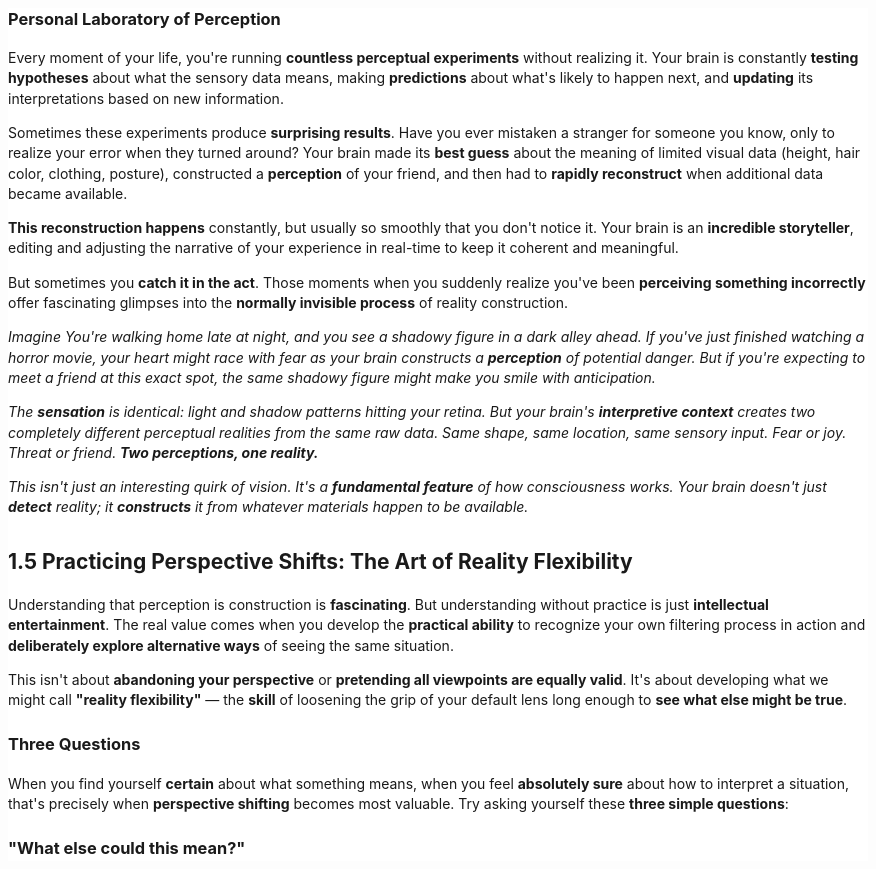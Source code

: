 ### Personal Laboratory of Perception

Every moment of your life, you're running **countless perceptual experiments** without realizing it. Your brain is constantly **testing hypotheses** about what the sensory data means, making **predictions** about what's likely to happen next, and **updating** its interpretations based on new information.

Sometimes these experiments produce **surprising results**. Have you ever mistaken a stranger for someone you know, only to realize your error when they turned around? Your brain made its **best guess** about the meaning of limited visual data (height, hair color, clothing, posture), constructed a **perception** of your friend, and then had to **rapidly reconstruct** when additional data became available.

**This reconstruction happens** constantly, but usually so smoothly that you don't notice it. Your brain is an **incredible storyteller**, editing and adjusting the narrative of your experience in real-time to keep it coherent and meaningful.

But sometimes you **catch it in the act**. Those moments when you suddenly realize you've been **perceiving something incorrectly** offer fascinating glimpses into the **normally invisible process** of reality construction.

*Imagine You're walking home late at night, and you see a shadowy figure in a dark alley ahead. If you've just finished watching a horror movie, your heart might race with fear as your brain constructs a **perception** of potential danger. But if you're expecting to meet a friend at this exact spot, the same shadowy figure might make you smile with anticipation.*

*The **sensation** is identical: light and shadow patterns hitting your retina. But your brain's **interpretive context** creates two completely different perceptual realities from the same raw data. Same shape, same location, same sensory input. Fear or joy. Threat or friend. **Two perceptions, one reality.***

*This isn't just an interesting quirk of vision. It's a **fundamental feature** of how consciousness works. Your brain doesn't just **detect** reality; it **constructs** it from whatever materials happen to be available.*

## 1.5 Practicing Perspective Shifts: The Art of Reality Flexibility

Understanding that perception is construction is **fascinating**. But understanding without practice is just **intellectual entertainment**. The real value comes when you develop the **practical ability** to recognize your own filtering process in action and **deliberately explore alternative ways** of seeing the same situation.

This isn't about **abandoning your perspective** or **pretending all viewpoints are equally valid**. It's about developing what we might call **"reality flexibility"** — the **skill** of loosening the grip of your default lens long enough to **see what else might be true**.

### Three Questions

When you find yourself **certain** about what something means, when you feel **absolutely sure** about how to interpret a situation, that's precisely when **perspective shifting** becomes most valuable. Try asking yourself these **three simple questions**:

### "What else could this mean?"
